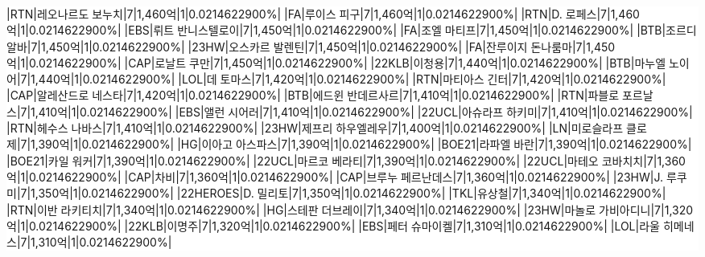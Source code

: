 |RTN|레오나르도 보누치|7|1,460억|1|0.0214622900%|
|FA|루이스 피구|7|1,460억|1|0.0214622900%|
|RTN|D. 로페스|7|1,460억|1|0.0214622900%|
|EBS|뤼트 반니스텔로이|7|1,450억|1|0.0214622900%|
|FA|조엘 마티프|7|1,450억|1|0.0214622900%|
|BTB|조르디 알바|7|1,450억|1|0.0214622900%|
|23HW|오스카르 발렌틴|7|1,450억|1|0.0214622900%|
|FA|잔루이지 돈나룸마|7|1,450억|1|0.0214622900%|
|CAP|로날트 쿠만|7|1,450억|1|0.0214622900%|
|22KLB|이청용|7|1,440억|1|0.0214622900%|
|BTB|마누엘 노이어|7|1,440억|1|0.0214622900%|
|LOL|데 토마스|7|1,420억|1|0.0214622900%|
|RTN|마티아스 긴터|7|1,420억|1|0.0214622900%|
|CAP|알레산드로 네스타|7|1,420억|1|0.0214622900%|
|BTB|에드윈 반데르사르|7|1,410억|1|0.0214622900%|
|RTN|파블로 포르날스|7|1,410억|1|0.0214622900%|
|EBS|앨런 시어러|7|1,410억|1|0.0214622900%|
|22UCL|아슈라프 하키미|7|1,410억|1|0.0214622900%|
|RTN|헤수스 나바스|7|1,410억|1|0.0214622900%|
|23HW|제프리 하우엘레우|7|1,400억|1|0.0214622900%|
|LN|미로슬라프 클로제|7|1,390억|1|0.0214622900%|
|HG|이아고 아스파스|7|1,390억|1|0.0214622900%|
|BOE21|라파엘 바란|7|1,390억|1|0.0214622900%|
|BOE21|카일 워커|7|1,390억|1|0.0214622900%|
|22UCL|마르코 베라티|7|1,390억|1|0.0214622900%|
|22UCL|마테오 코바치치|7|1,360억|1|0.0214622900%|
|CAP|차비|7|1,360억|1|0.0214622900%|
|CAP|브루누 페르난데스|7|1,360억|1|0.0214622900%|
|23HW|J. 루쿠미|7|1,350억|1|0.0214622900%|
|22HEROES|D. 밀리토|7|1,350억|1|0.0214622900%|
|TKL|유상철|7|1,340억|1|0.0214622900%|
|RTN|이반 라키티치|7|1,340억|1|0.0214622900%|
|HG|스테판 더브레이|7|1,340억|1|0.0214622900%|
|23HW|마놀로 가비아디니|7|1,320억|1|0.0214622900%|
|22KLB|이명주|7|1,320억|1|0.0214622900%|
|EBS|페터 슈마이켈|7|1,310억|1|0.0214622900%|
|LOL|라울 히메네스|7|1,310억|1|0.0214622900%|